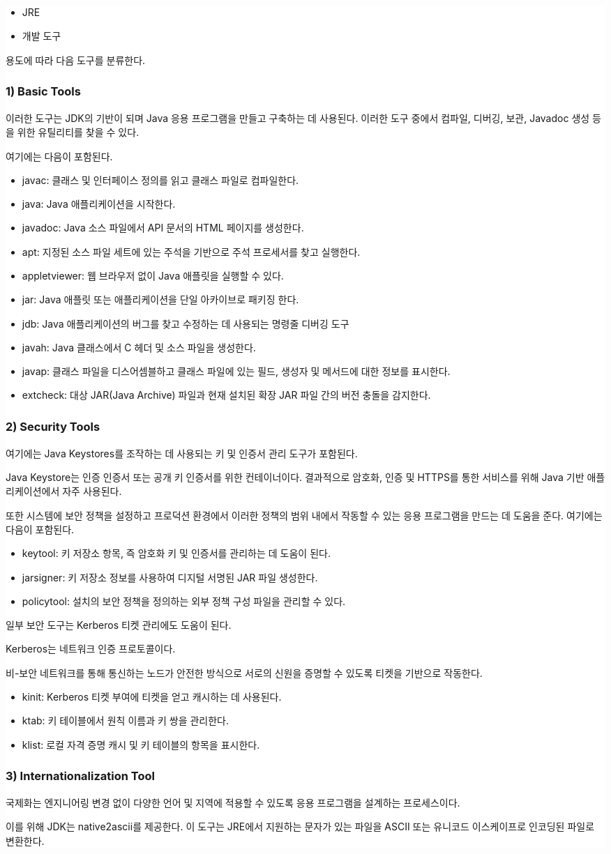 * JRE

* 개발 도구

용도에 따라 다음 도구를 분류한다.

### 1) Basic Tools
이러한 도구는 JDK의 기반이 되며 Java 응용 프로그램을 만들고 구축하는 데 사용된다. 이러한 도구 중에서 컴파일, 디버깅, 보관, Javadoc 생성 등을 위한 유틸리티를 찾을 수 있다.

여기에는 다음이 포함된다.

* javac: 클래스 및 인터페이스 정의를 읽고 클래스 파일로 컴파일한다.

* java: Java 애플리케이션을 시작한다.

* javadoc: Java 소스 파일에서 API 문서의 HTML 페이지를 생성한다.

* apt: 지정된 소스 파일 세트에 있는 주석을 기반으로 주석 프로세서를 찾고 실행한다.

* appletviewer: 웹 브라우저 없이 Java 애플릿을 실행할 수 있다.

* jar: Java 애플릿 또는 애플리케이션을 단일 아카이브로 패키징 한다.

* jdb: Java 애플리케이션의 버그를 찾고 수정하는 데 사용되는 명령줄 디버깅 도구

* javah: Java 클래스에서 C 헤더 및 소스 파일을 생성한다.

* javap: 클래스 파일을 디스어셈블하고 클래스 파일에 있는 필드, 생성자 및 메서드에 대한 정보를 표시한다.

* extcheck: 대상 JAR(Java Archive) 파일과 현재 설치된 확장 JAR 파일 간의 버전 충돌을 감지한다.

### 2) Security Tools
여기에는 Java Keystores를 조작하는 데 사용되는 키 및 인증서 관리 도구가 포함된다.

Java Keystore는 인증 인증서 또는 공개 키 인증서를 위한 컨테이너이다. 결과적으로 암호화, 인증 및 HTTPS를 통한 서비스를 위해 Java 기반 애플리케이션에서 자주 사용된다.

또한 시스템에 보안 정책을 설정하고 프로덕션 환경에서 이러한 정책의 범위 내에서 작동할 수 있는 응용 프로그램을 만드는 데 도움을 준다. 여기에는 다음이 포함된다.

* keytool: 키 저장소 항목, 즉 암호화 키 및 인증서를 관리하는 데 도움이 된다.

* jarsigner: 키 저장소 정보를 사용하여 디지털 서명된 JAR 파일 생성한다.

* policytool:  설치의 보안 정책을 정의하는 외부 정책 구성 파일을 관리할 수 있다.

일부 보안 도구는 Kerberos 티켓 관리에도 도움이 된다.

Kerberos는 네트워크 인증 프로토콜이다.

비-보안 네트워크를 통해 통신하는 노드가 안전한 방식으로 서로의 신원을 증명할 수 있도록 티켓을 기반으로 작동한다.

* kinit: Kerberos 티켓 부여에 티켓을 얻고 캐시하는 데 사용된다.

* ktab: 키 테이블에서 원칙 이름과 키 쌍을 관리한다.

* klist: 로컬 자격 증명 캐시 및 키 테이블의 항목을 표시한다.

### 3) Internationalization Tool
국제화는 엔지니어링 변경 없이 다양한 언어 및 지역에 적용할 수 있도록 응용 프로그램을 설계하는 프로세스이다.

이를 위해 JDK는  native2ascii를 제공한다. 이 도구는 JRE에서 지원하는 문자가 있는 파일을 ASCII 또는 유니코드 이스케이프로 인코딩된 파일로 변환한다.
